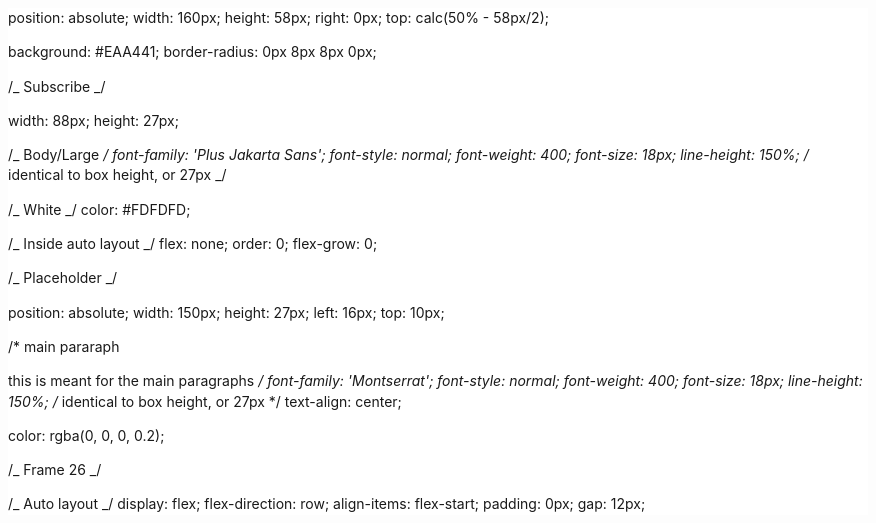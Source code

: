 position: absolute;
width: 160px;
height: 58px;
right: 0px;
top: calc(50% - 58px/2);

background: #EAA441;
border-radius: 0px 8px 8px 0px;

/_ Subscribe _/

width: 88px;
height: 27px;

/_ Body/Large _/
font-family: 'Plus Jakarta Sans';
font-style: normal;
font-weight: 400;
font-size: 18px;
line-height: 150%;
/_ identical to box height, or 27px _/

/_ White _/
color: #FDFDFD;

/_ Inside auto layout _/
flex: none;
order: 0;
flex-grow: 0;

/_ Placeholder _/

position: absolute;
width: 150px;
height: 27px;
left: 16px;
top: 10px;

/\* main pararaph

this is meant for the main paragraphs
_/
font-family: 'Montserrat';
font-style: normal;
font-weight: 400;
font-size: 18px;
line-height: 150%;
/_ identical to box height, or 27px \*/
text-align: center;

color: rgba(0, 0, 0, 0.2);

/_ Frame 26 _/

/_ Auto layout _/
display: flex;
flex-direction: row;
align-items: flex-start;
padding: 0px;
gap: 12px;

